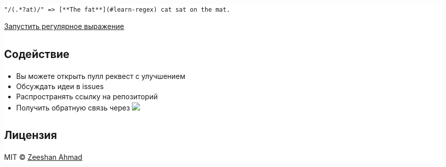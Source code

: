 
```
"/(.*?at)/" => [**The fat**](#learn-regex) cat sat on the mat. 
```

[Запустить регулярное выражение](https://regex101.com/r/AyAdgJ/2)


Содействие
----------


* Вы можете открыть пулл реквест с улучшением
* Обсуждать идеи в issues
* Распространять ссылку на репозиторий
* Получить обратную связь через [![](https://camo.githubusercontent.com/8bc6415eb60ea33e8a4a28ea60b2a94072a7750f5c2baf8ee8caeead5e2f4040/68747470733a2f2f696d672e736869656c64732e696f2f747769747465722f75726c2f68747470732f747769747465722e636f6d2f7a69697368616e65642e7376673f7374796c653d736f6369616c266c6162656c3d466f6c6c6f772532302534307a69697368616e6564)](https://twitter.com/ziishaned)


Лицензия
--------


MIT © [Zeeshan Ahmad](https://twitter.com/ziishaned)